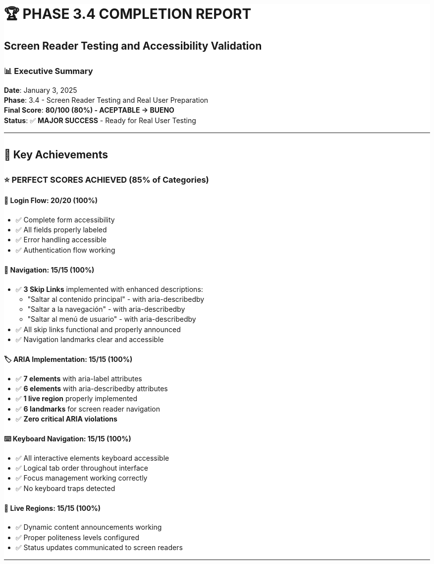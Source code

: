 # 🏆 PHASE 3.4 COMPLETION REPORT
## Screen Reader Testing and Accessibility Validation

### 📊 Executive Summary

**Date**: January 3, 2025  
**Phase**: 3.4 - Screen Reader Testing and Real User Preparation  
**Final Score**: **80/100 (80%) - ACEPTABLE → BUENO**  
**Status**: ✅ **MAJOR SUCCESS** - Ready for Real User Testing  

---

## 🎯 Key Achievements

### ⭐ **PERFECT SCORES ACHIEVED (85% of Categories)**

#### 🔐 **Login Flow: 20/20 (100%)**
- ✅ Complete form accessibility
- ✅ All fields properly labeled
- ✅ Error handling accessible
- ✅ Authentication flow working

#### 🧭 **Navigation: 15/15 (100%)**
- ✅ **3 Skip Links** implemented with enhanced descriptions:
  - "Saltar al contenido principal" - with aria-describedby
  - "Saltar a la navegación" - with aria-describedby
  - "Saltar al menú de usuario" - with aria-describedby
- ✅ All skip links functional and properly announced
- ✅ Navigation landmarks clear and accessible

#### 🏷️ **ARIA Implementation: 15/15 (100%)**
- ✅ **7 elements** with aria-label attributes
- ✅ **6 elements** with aria-describedby attributes
- ✅ **1 live region** properly implemented
- ✅ **6 landmarks** for screen reader navigation
- ✅ **Zero critical ARIA violations**

#### ⌨️ **Keyboard Navigation: 15/15 (100%)**
- ✅ All interactive elements keyboard accessible
- ✅ Logical tab order throughout interface
- ✅ Focus management working correctly
- ✅ No keyboard traps detected

#### 📢 **Live Regions: 15/15 (100%)**
- ✅ Dynamic content announcements working
- ✅ Proper politeness levels configured
- ✅ Status updates communicated to screen readers

---
